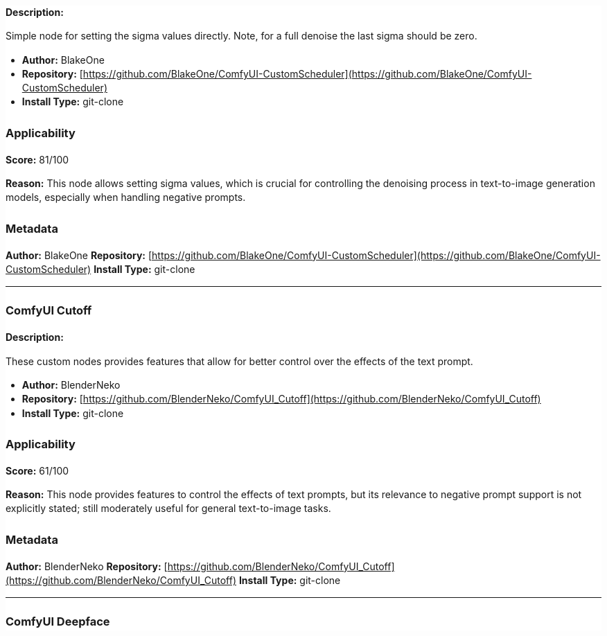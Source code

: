 **Description:**

Simple node for setting the sigma values directly. Note, for a full denoise the last sigma should be zero.

- **Author:** BlakeOne
- **Repository:** [https://github.com/BlakeOne/ComfyUI-CustomScheduler](https://github.com/BlakeOne/ComfyUI-CustomScheduler)
- **Install Type:** git-clone


### Applicability

**Score:** 81/100

**Reason:** This node allows setting sigma values, which is crucial for controlling the denoising process in text-to-image generation models, especially when handling negative prompts.

### Metadata
**Author:** BlakeOne
**Repository:** [https://github.com/BlakeOne/ComfyUI-CustomScheduler](https://github.com/BlakeOne/ComfyUI-CustomScheduler)
**Install Type:** git-clone

---

### ComfyUI Cutoff

**Description:**

These custom nodes provides features that allow for better control over the effects of the text prompt.

- **Author:** BlenderNeko
- **Repository:** [https://github.com/BlenderNeko/ComfyUI_Cutoff](https://github.com/BlenderNeko/ComfyUI_Cutoff)
- **Install Type:** git-clone


### Applicability

**Score:** 61/100

**Reason:** This node provides features to control the effects of text prompts, but its relevance to negative prompt support is not explicitly stated; still moderately useful for general text-to-image tasks.

### Metadata
**Author:** BlenderNeko
**Repository:** [https://github.com/BlenderNeko/ComfyUI_Cutoff](https://github.com/BlenderNeko/ComfyUI_Cutoff)
**Install Type:** git-clone

---

### ComfyUI Deepface
